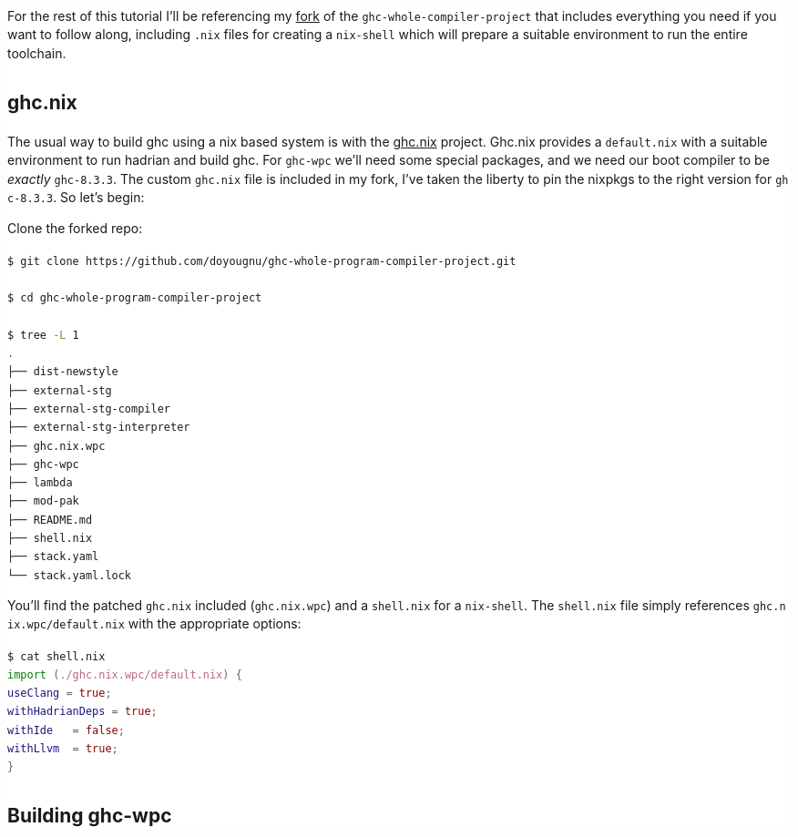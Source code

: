 For the rest of this tutorial I&rsquo;ll be referencing my [fork](https://github.com/doyougnu/ghc-whole-program-compiler-project) of the `ghc-whole-compiler-project` that includes everything you need if you want to follow along, including `.nix` files for creating a `nix-shell` which will prepare a suitable environment to run the entire toolchain.


<a id="orgb670539"></a>

## ghc.nix

The usual way to build ghc using a nix based system is with the [ghc.nix](https://github.com/alpmestan/ghc.nix) project. Ghc.nix provides a `default.nix` with a suitable environment to run hadrian and build ghc. For `ghc-wpc` we&rsquo;ll need some special packages, and we need our boot compiler to be *exactly* `ghc-8.3.3`. The custom `ghc.nix` file is included in my fork, I&rsquo;ve taken the liberty to pin the nixpkgs to the right version for `ghc-8.3.3`. So let&rsquo;s begin:

Clone the forked repo:

```bash
$ git clone https://github.com/doyougnu/ghc-whole-program-compiler-project.git

$ cd ghc-whole-program-compiler-project

$ tree -L 1
.
├── dist-newstyle
├── external-stg
├── external-stg-compiler
├── external-stg-interpreter
├── ghc.nix.wpc
├── ghc-wpc
├── lambda
├── mod-pak
├── README.md
├── shell.nix
├── stack.yaml
└── stack.yaml.lock
```

You&rsquo;ll find the patched `ghc.nix` included (`ghc.nix.wpc`) and a `shell.nix` for a `nix-shell`. The `shell.nix` file simply references `ghc.nix.wpc/default.nix` with the appropriate options:

```nix
$ cat shell.nix
import (./ghc.nix.wpc/default.nix) {
useClang = true;
withHadrianDeps = true;
withIde   = false;
withLlvm  = true;
}
```


<a id="orgbb3f1d5"></a>

## Building ghc-wpc
